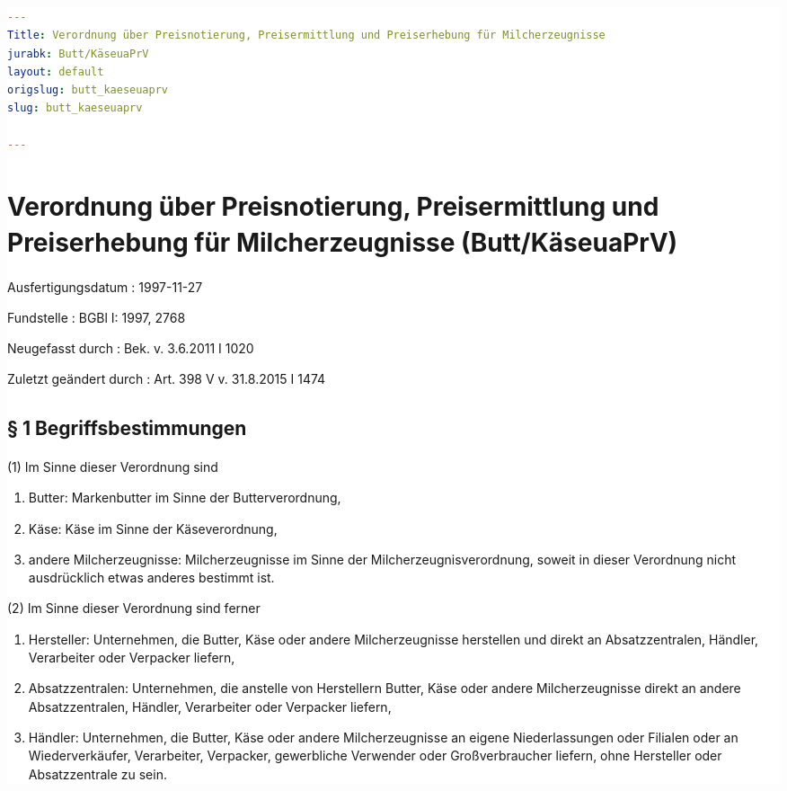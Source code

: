 ```yaml
---
Title: Verordnung über Preisnotierung, Preisermittlung und Preiserhebung für Milcherzeugnisse
jurabk: Butt/KäseuaPrV
layout: default
origslug: butt_kaeseuaprv
slug: butt_kaeseuaprv

---
```


# Verordnung über Preisnotierung, Preisermittlung und Preiserhebung für Milcherzeugnisse (Butt/KäseuaPrV)

Ausfertigungsdatum
:   1997-11-27

Fundstelle
:   BGBl I: 1997, 2768

Neugefasst durch
:   Bek. v. 3.6.2011 I 1020

Zuletzt geändert durch
:   Art. 398 V v. 31.8.2015 I 1474


## § 1 Begriffsbestimmungen

(1) Im Sinne dieser Verordnung sind

1.  Butter: Markenbutter im Sinne der Butterverordnung,


2.  Käse: Käse im Sinne der Käseverordnung,


3.  andere Milcherzeugnisse: Milcherzeugnisse im Sinne der
    Milcherzeugnisverordnung, soweit in dieser Verordnung nicht
    ausdrücklich etwas anderes bestimmt ist.




(2) Im Sinne dieser Verordnung sind ferner

1.  Hersteller: Unternehmen, die Butter, Käse oder andere Milcherzeugnisse
    herstellen und direkt an Absatzzentralen, Händler, Verarbeiter oder
    Verpacker liefern,


2.  Absatzzentralen: Unternehmen, die anstelle von Herstellern Butter,
    Käse oder andere Milcherzeugnisse direkt an andere Absatzzentralen,
    Händler, Verarbeiter oder Verpacker liefern,


3.  Händler: Unternehmen, die Butter, Käse oder andere Milcherzeugnisse an
    eigene Niederlassungen oder Filialen oder an Wiederverkäufer,
    Verarbeiter, Verpacker, gewerbliche Verwender oder Großverbraucher
    liefern, ohne Hersteller oder Absatzzentrale zu sein.
